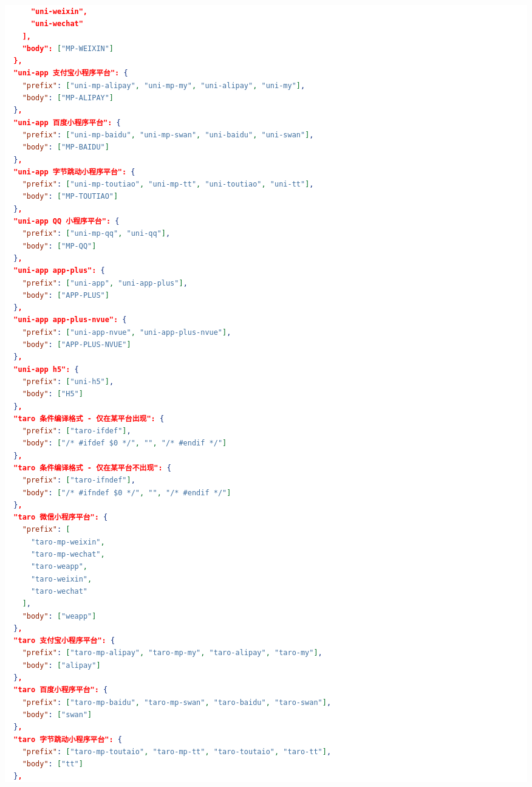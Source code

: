 ```json
      "uni-weixin",
      "uni-wechat"
    ],
    "body": ["MP-WEIXIN"]
  },
  "uni-app 支付宝小程序平台": {
    "prefix": ["uni-mp-alipay", "uni-mp-my", "uni-alipay", "uni-my"],
    "body": ["MP-ALIPAY"]
  },
  "uni-app 百度小程序平台": {
    "prefix": ["uni-mp-baidu", "uni-mp-swan", "uni-baidu", "uni-swan"],
    "body": ["MP-BAIDU"]
  },
  "uni-app 字节跳动小程序平台": {
    "prefix": ["uni-mp-toutiao", "uni-mp-tt", "uni-toutiao", "uni-tt"],
    "body": ["MP-TOUTIAO"]
  },
  "uni-app QQ 小程序平台": {
    "prefix": ["uni-mp-qq", "uni-qq"],
    "body": ["MP-QQ"]
  },
  "uni-app app-plus": {
    "prefix": ["uni-app", "uni-app-plus"],
    "body": ["APP-PLUS"]
  },
  "uni-app app-plus-nvue": {
    "prefix": ["uni-app-nvue", "uni-app-plus-nvue"],
    "body": ["APP-PLUS-NVUE"]
  },
  "uni-app h5": {
    "prefix": ["uni-h5"],
    "body": ["H5"]
  },
  "taro 条件编译格式 - 仅在某平台出现": {
    "prefix": ["taro-ifdef"],
    "body": ["/* #ifdef $0 */", "", "/* #endif */"]
  },
  "taro 条件编译格式 - 仅在某平台不出现": {
    "prefix": ["taro-ifndef"],
    "body": ["/* #ifndef $0 */", "", "/* #endif */"]
  },
  "taro 微信小程序平台": {
    "prefix": [
      "taro-mp-weixin",
      "taro-mp-wechat",
      "taro-weapp",
      "taro-weixin",
      "taro-wechat"
    ],
    "body": ["weapp"]
  },
  "taro 支付宝小程序平台": {
    "prefix": ["taro-mp-alipay", "taro-mp-my", "taro-alipay", "taro-my"],
    "body": ["alipay"]
  },
  "taro 百度小程序平台": {
    "prefix": ["taro-mp-baidu", "taro-mp-swan", "taro-baidu", "taro-swan"],
    "body": ["swan"]
  },
  "taro 字节跳动小程序平台": {
    "prefix": ["taro-mp-toutaio", "taro-mp-tt", "taro-toutaio", "taro-tt"],
    "body": ["tt"]
  },
```